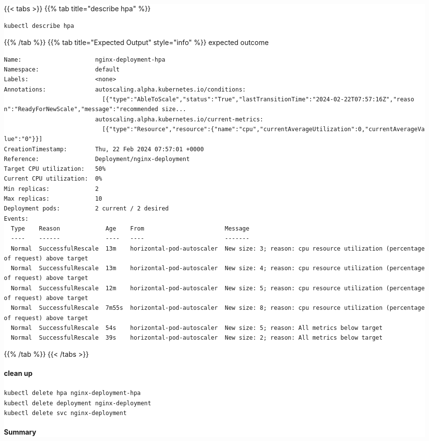 {{< tabs >}}
{{% tab title="describe hpa" %}}

```bash
kubectl describe hpa
```
{{% /tab %}}
{{% tab title="Expected Output" style="info" %}}
expected outcome
```
Name:                     nginx-deployment-hpa
Namespace:                default
Labels:                   <none>
Annotations:              autoscaling.alpha.kubernetes.io/conditions:
                            [{"type":"AbleToScale","status":"True","lastTransitionTime":"2024-02-22T07:57:16Z","reason":"ReadyForNewScale","message":"recommended size...
                          autoscaling.alpha.kubernetes.io/current-metrics:
                            [{"type":"Resource","resource":{"name":"cpu","currentAverageUtilization":0,"currentAverageValue":"0"}}]
CreationTimestamp:        Thu, 22 Feb 2024 07:57:01 +0000
Reference:                Deployment/nginx-deployment
Target CPU utilization:   50%
Current CPU utilization:  0%
Min replicas:             2
Max replicas:             10
Deployment pods:          2 current / 2 desired
Events:
  Type    Reason             Age    From                       Message
  ----    ------             ----   ----                       -------
  Normal  SuccessfulRescale  13m    horizontal-pod-autoscaler  New size: 3; reason: cpu resource utilization (percentage of request) above target
  Normal  SuccessfulRescale  13m    horizontal-pod-autoscaler  New size: 4; reason: cpu resource utilization (percentage of request) above target
  Normal  SuccessfulRescale  12m    horizontal-pod-autoscaler  New size: 5; reason: cpu resource utilization (percentage of request) above target
  Normal  SuccessfulRescale  7m55s  horizontal-pod-autoscaler  New size: 8; reason: cpu resource utilization (percentage of request) above target
  Normal  SuccessfulRescale  54s    horizontal-pod-autoscaler  New size: 5; reason: All metrics below target
  Normal  SuccessfulRescale  39s    horizontal-pod-autoscaler  New size: 2; reason: All metrics below target
```
{{% /tab %}}
{{< /tabs >}}
#### clean up

```bash
kubectl delete hpa nginx-deployment-hpa
kubectl delete deployment nginx-deployment
kubectl delete svc nginx-deployment
```

#### Summary 
